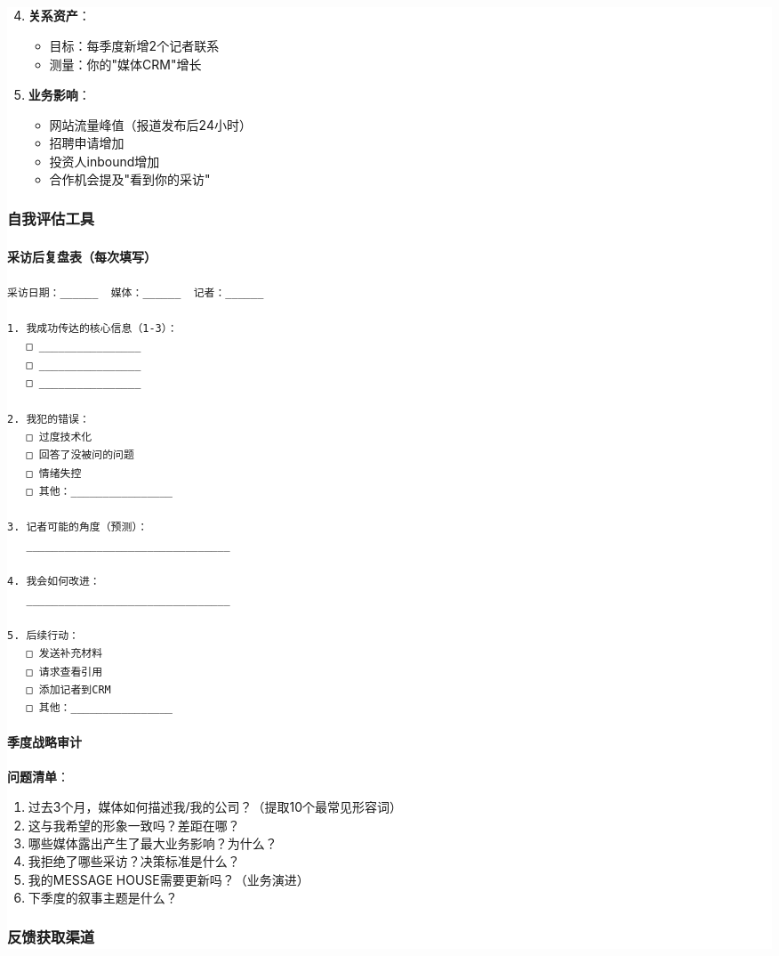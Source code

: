 4. **关系资产**：
   - 目标：每季度新增2个记者联系
   - 测量：你的"媒体CRM"增长

5. **业务影响**：
   - 网站流量峰值（报道发布后24小时）
   - 招聘申请增加
   - 投资人inbound增加
   - 合作机会提及"看到你的采访"

### 自我评估工具

#### 采访后复盘表（每次填写）
```
采访日期：______  媒体：______  记者：______

1. 我成功传达的核心信息（1-3）：
   □ ________________
   □ ________________
   □ ________________

2. 我犯的错误：
   □ 过度技术化
   □ 回答了没被问的问题
   □ 情绪失控
   □ 其他：________________

3. 记者可能的角度（预测）：
   ________________________________

4. 我会如何改进：
   ________________________________

5. 后续行动：
   □ 发送补充材料
   □ 请求查看引用
   □ 添加记者到CRM
   □ 其他：________________
```

#### 季度战略审计

**问题清单**：
1. 过去3个月，媒体如何描述我/我的公司？（提取10个最常见形容词）
2. 这与我希望的形象一致吗？差距在哪？
3. 哪些媒体露出产生了最大业务影响？为什么？
4. 我拒绝了哪些采访？决策标准是什么？
5. 我的MESSAGE HOUSE需要更新吗？（业务演进）
6. 下季度的叙事主题是什么？

### 反馈获取渠道
